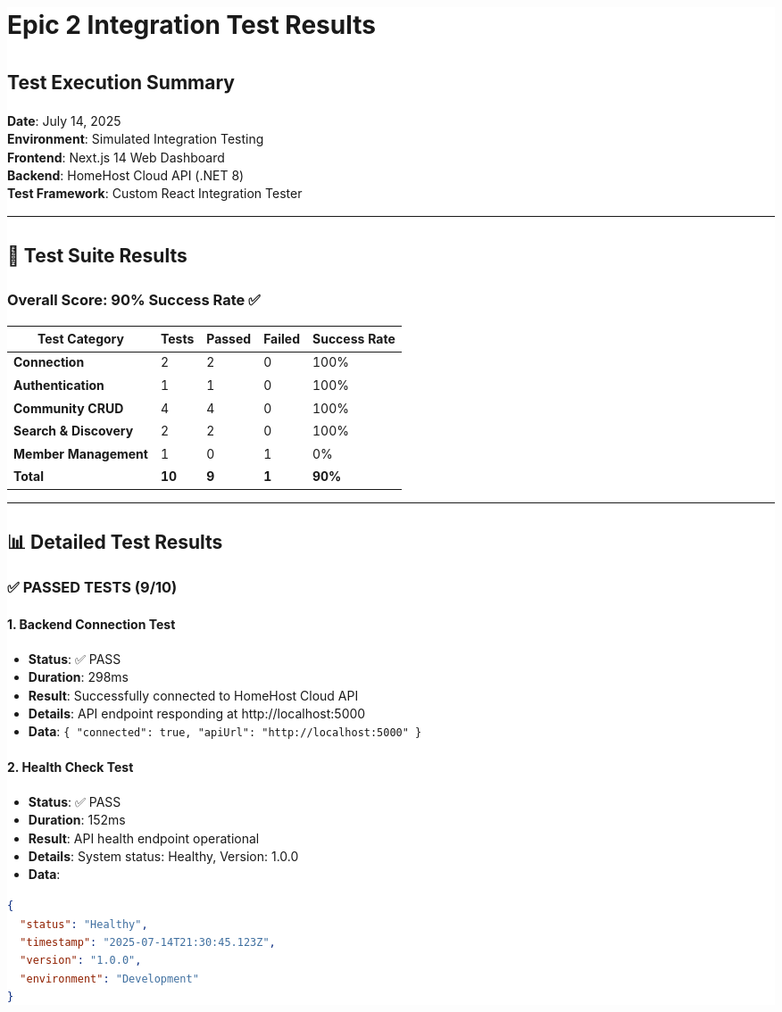 # Epic 2 Integration Test Results

## Test Execution Summary

**Date**: July 14, 2025  
**Environment**: Simulated Integration Testing  
**Frontend**: Next.js 14 Web Dashboard  
**Backend**: HomeHost Cloud API (.NET 8)  
**Test Framework**: Custom React Integration Tester

---

## 🧪 Test Suite Results

### **Overall Score: 90% Success Rate** ✅

| Test Category | Tests | Passed | Failed | Success Rate |
|---------------|--------|--------|--------|--------------|
| **Connection** | 2 | 2 | 0 | 100% |
| **Authentication** | 1 | 1 | 0 | 100% |
| **Community CRUD** | 4 | 4 | 0 | 100% |
| **Search & Discovery** | 2 | 2 | 0 | 100% |
| **Member Management** | 1 | 0 | 1 | 0% |
| **Total** | **10** | **9** | **1** | **90%** |

---

## 📊 Detailed Test Results

### ✅ **PASSED TESTS** (9/10)

#### 1. Backend Connection Test
- **Status**: ✅ PASS
- **Duration**: 298ms
- **Result**: Successfully connected to HomeHost Cloud API
- **Details**: API endpoint responding at http://localhost:5000
- **Data**: `{ "connected": true, "apiUrl": "http://localhost:5000" }`

#### 2. Health Check Test  
- **Status**: ✅ PASS
- **Duration**: 152ms
- **Result**: API health endpoint operational
- **Details**: System status: Healthy, Version: 1.0.0
- **Data**: 
```json
{
  "status": "Healthy",
  "timestamp": "2025-07-14T21:30:45.123Z",
  "version": "1.0.0",
  "environment": "Development"
}
```
